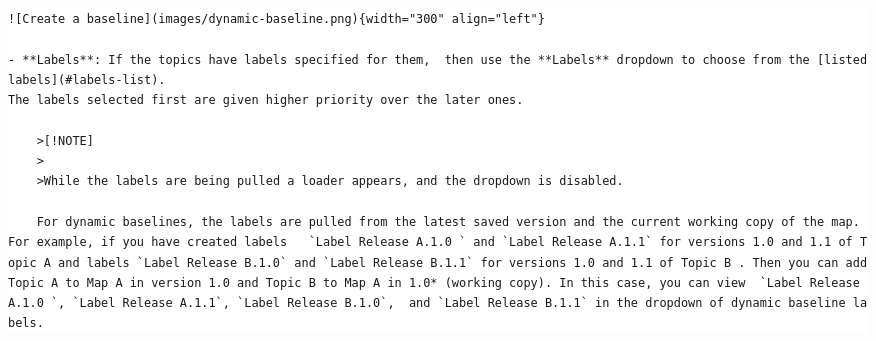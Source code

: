     ![Create a baseline](images/dynamic-baseline.png){width="300" align="left"}

    - **Labels**: If the topics have labels specified for them,  then use the **Labels** dropdown to choose from the [listed labels](#labels-list). 
    The labels selected first are given higher priority over the later ones.

        >[!NOTE]
        >
        >While the labels are being pulled a loader appears, and the dropdown is disabled. 

        For dynamic baselines, the labels are pulled from the latest saved version and the current working copy of the map. For example, if you have created labels   `Label Release A.1.0 ` and `Label Release A.1.1` for versions 1.0 and 1.1 of Topic A and labels `Label Release B.1.0` and `Label Release B.1.1` for versions 1.0 and 1.1 of Topic B . Then you can add Topic A to Map A in version 1.0 and Topic B to Map A in 1.0* (working copy). In this case, you can view  `Label Release A.1.0 `, `Label Release A.1.1`, `Label Release B.1.0`,  and `Label Release B.1.1` in the dropdown of dynamic baseline labels.
